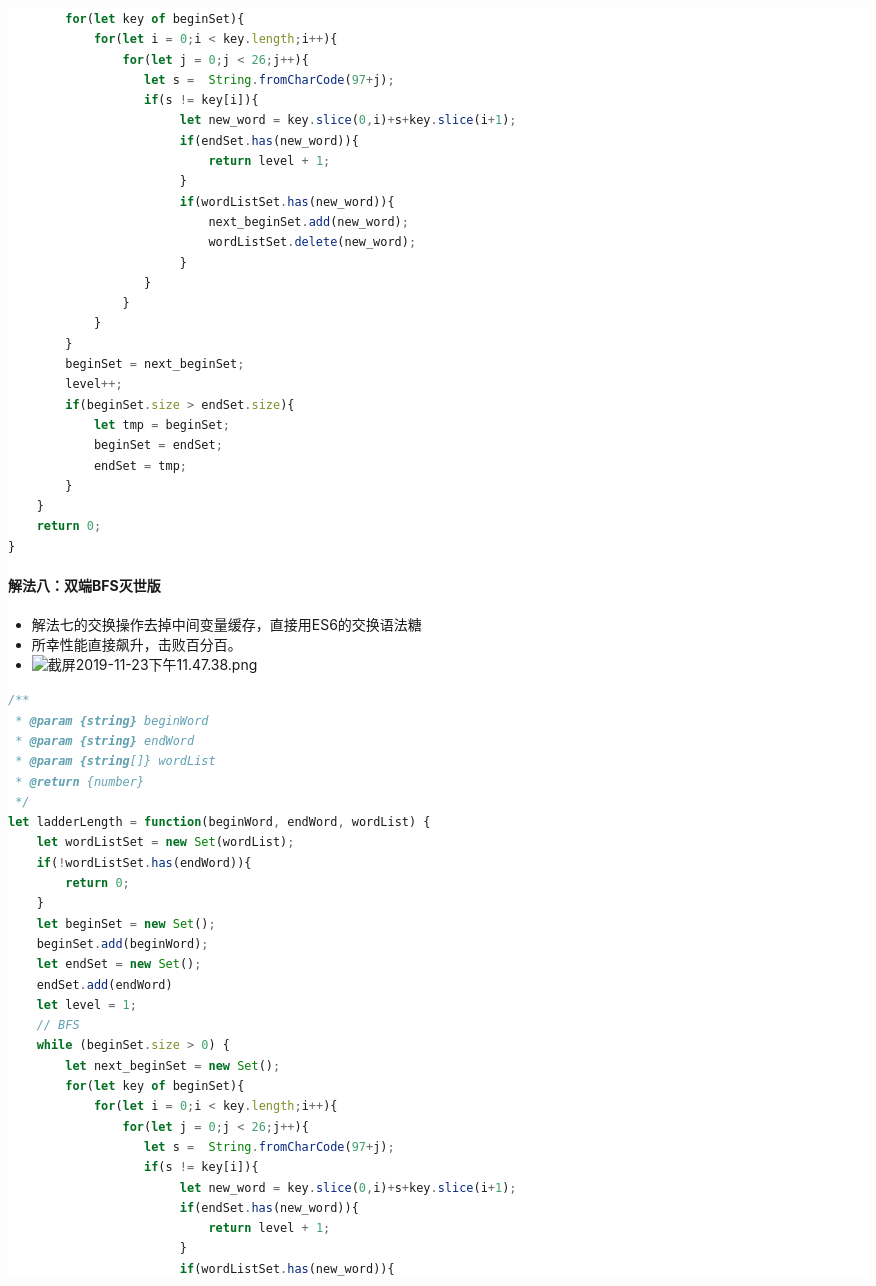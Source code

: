 ```javascript
        for(let key of beginSet){
            for(let i = 0;i < key.length;i++){
                for(let j = 0;j < 26;j++){
                   let s =  String.fromCharCode(97+j);
                   if(s != key[i]){
                        let new_word = key.slice(0,i)+s+key.slice(i+1);
                        if(endSet.has(new_word)){
                            return level + 1;
                        }
                        if(wordListSet.has(new_word)){
                            next_beginSet.add(new_word);
                            wordListSet.delete(new_word);
                        }
                   }
                }
            }
        }
        beginSet = next_beginSet;
        level++;
        if(beginSet.size > endSet.size){
            let tmp = beginSet;
            beginSet = endSet;
            endSet = tmp;
        }
    }
    return 0;
}
```
#### 解法八：双端BFS灭世版
+ 解法七的交换操作去掉中间变量缓存，直接用ES6的交换语法糖
+ 所幸性能直接飙升，击败百分百。
+ ![截屏2019-11-23下午11.47.38.png](https://pic.leetcode-cn.com/fc08d2935a8464ba1ba4b74778a078f479baf5a77d13abc97b2e736162daf93c-%E6%88%AA%E5%B1%8F2019-11-23%E4%B8%8B%E5%8D%8811.47.38.png)
```javascript
/**
 * @param {string} beginWord
 * @param {string} endWord
 * @param {string[]} wordList
 * @return {number}
 */
let ladderLength = function(beginWord, endWord, wordList) {
    let wordListSet = new Set(wordList);
    if(!wordListSet.has(endWord)){
        return 0;
    }
    let beginSet = new Set();
    beginSet.add(beginWord);
    let endSet = new Set();
    endSet.add(endWord)
    let level = 1;
    // BFS
    while (beginSet.size > 0) {
        let next_beginSet = new Set();
        for(let key of beginSet){
            for(let i = 0;i < key.length;i++){
                for(let j = 0;j < 26;j++){
                   let s =  String.fromCharCode(97+j);
                   if(s != key[i]){
                        let new_word = key.slice(0,i)+s+key.slice(i+1);
                        if(endSet.has(new_word)){
                            return level + 1;
                        }
                        if(wordListSet.has(new_word)){
```